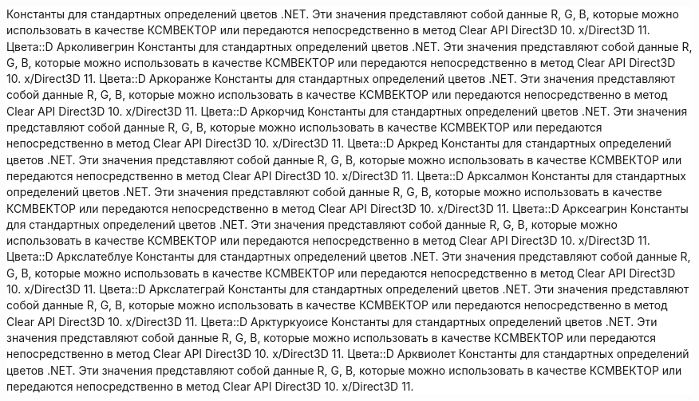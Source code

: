 <td>Константы для стандартных определений цветов .NET. Эти значения представляют собой данные R, G, B, которые можно использовать в качестве КСМВЕКТОР или передаются непосредственно в метод Clear API Direct3D 10. x/Direct3D 11.</td>
</tr>
<tr class="even">
<td>Цвета::D Арколивегрин</td>
<td>Константы для стандартных определений цветов .NET. Эти значения представляют собой данные R, G, B, которые можно использовать в качестве КСМВЕКТОР или передаются непосредственно в метод Clear API Direct3D 10. x/Direct3D 11.</td>
</tr>
<tr class="odd">
<td>Цвета::D Аркоранже</td>
<td>Константы для стандартных определений цветов .NET. Эти значения представляют собой данные R, G, B, которые можно использовать в качестве КСМВЕКТОР или передаются непосредственно в метод Clear API Direct3D 10. x/Direct3D 11.</td>
</tr>
<tr class="even">
<td>Цвета::D Аркорчид</td>
<td>Константы для стандартных определений цветов .NET. Эти значения представляют собой данные R, G, B, которые можно использовать в качестве КСМВЕКТОР или передаются непосредственно в метод Clear API Direct3D 10. x/Direct3D 11.</td>
</tr>
<tr class="odd">
<td>Цвета::D Аркред</td>
<td>Константы для стандартных определений цветов .NET. Эти значения представляют собой данные R, G, B, которые можно использовать в качестве КСМВЕКТОР или передаются непосредственно в метод Clear API Direct3D 10. x/Direct3D 11.</td>
</tr>
<tr class="even">
<td>Цвета::D Арксалмон</td>
<td>Константы для стандартных определений цветов .NET. Эти значения представляют собой данные R, G, B, которые можно использовать в качестве КСМВЕКТОР или передаются непосредственно в метод Clear API Direct3D 10. x/Direct3D 11.</td>
</tr>
<tr class="odd">
<td>Цвета::D Арксеагрин</td>
<td>Константы для стандартных определений цветов .NET. Эти значения представляют собой данные R, G, B, которые можно использовать в качестве КСМВЕКТОР или передаются непосредственно в метод Clear API Direct3D 10. x/Direct3D 11.</td>
</tr>
<tr class="even">
<td>Цвета::D Аркслатеблуе</td>
<td>Константы для стандартных определений цветов .NET. Эти значения представляют собой данные R, G, B, которые можно использовать в качестве КСМВЕКТОР или передаются непосредственно в метод Clear API Direct3D 10. x/Direct3D 11.</td>
</tr>
<tr class="odd">
<td>Цвета::D Аркслатеграй</td>
<td>Константы для стандартных определений цветов .NET. Эти значения представляют собой данные R, G, B, которые можно использовать в качестве КСМВЕКТОР или передаются непосредственно в метод Clear API Direct3D 10. x/Direct3D 11.</td>
</tr>
<tr class="even">
<td>Цвета::D Арктуркуоисе</td>
<td>Константы для стандартных определений цветов .NET. Эти значения представляют собой данные R, G, B, которые можно использовать в качестве КСМВЕКТОР или передаются непосредственно в метод Clear API Direct3D 10. x/Direct3D 11.</td>
</tr>
<tr class="odd">
<td>Цвета::D Арквиолет</td>
<td>Константы для стандартных определений цветов .NET. Эти значения представляют собой данные R, G, B, которые можно использовать в качестве КСМВЕКТОР или передаются непосредственно в метод Clear API Direct3D 10. x/Direct3D 11.</td>
</tr>